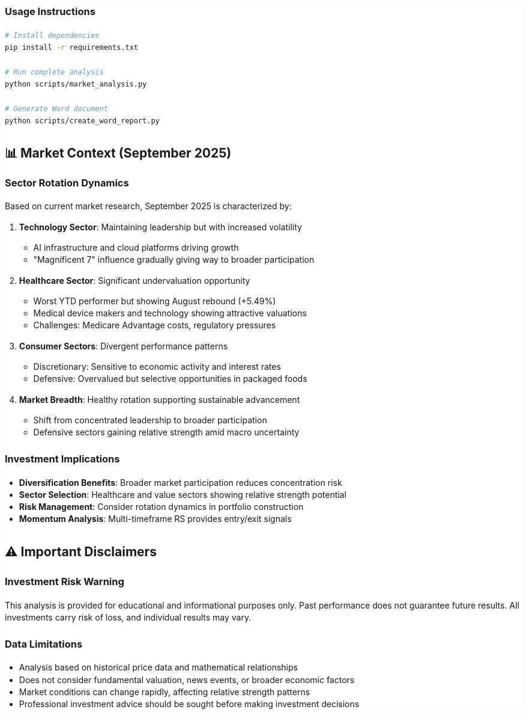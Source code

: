 ### Usage Instructions
```bash
# Install dependencies
pip install -r requirements.txt

# Run complete analysis
python scripts/market_analysis.py

# Generate Word document
python scripts/create_word_report.py
```

## 📊 Market Context (September 2025)

### Sector Rotation Dynamics
Based on current market research, September 2025 is characterized by:

1. **Technology Sector**: Maintaining leadership but with increased volatility
   - AI infrastructure and cloud platforms driving growth
   - "Magnificent 7" influence gradually giving way to broader participation

2. **Healthcare Sector**: Significant undervaluation opportunity
   - Worst YTD performer but showing August rebound (+5.49%)
   - Medical device makers and technology showing attractive valuations
   - Challenges: Medicare Advantage costs, regulatory pressures

3. **Consumer Sectors**: Divergent performance patterns
   - Discretionary: Sensitive to economic activity and interest rates
   - Defensive: Overvalued but selective opportunities in packaged foods

4. **Market Breadth**: Healthy rotation supporting sustainable advancement
   - Shift from concentrated leadership to broader participation
   - Defensive sectors gaining relative strength amid macro uncertainty

### Investment Implications
- **Diversification Benefits**: Broader market participation reduces concentration risk
- **Sector Selection**: Healthcare and value sectors showing relative strength potential
- **Risk Management**: Consider rotation dynamics in portfolio construction
- **Momentum Analysis**: Multi-timeframe RS provides entry/exit signals

## ⚠️ Important Disclaimers

### Investment Risk Warning
This analysis is provided for educational and informational purposes only. Past performance does not guarantee future results. All investments carry risk of loss, and individual results may vary.

### Data Limitations
- Analysis based on historical price data and mathematical relationships
- Does not consider fundamental valuation, news events, or broader economic factors
- Market conditions can change rapidly, affecting relative strength patterns
- Professional investment advice should be sought before making investment decisions
